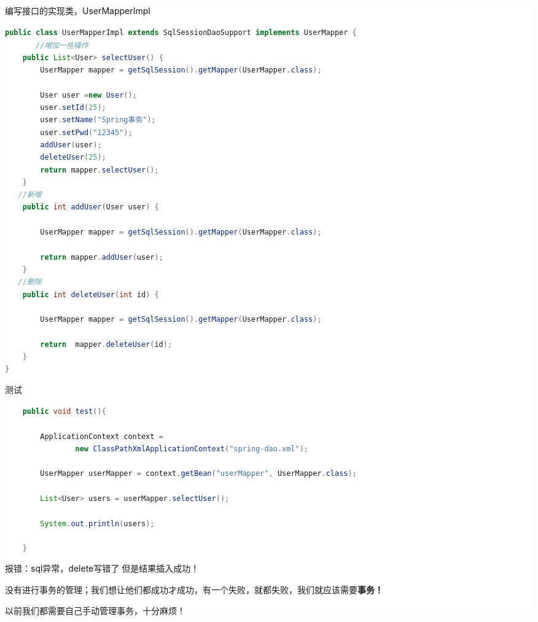 编写接口的实现类，UserMapperImpl

```java
public class UserMapperImpl extends SqlSessionDaoSupport implements UserMapper {
       //增加一些操作
    public List<User> selectUser() {
        UserMapper mapper = getSqlSession().getMapper(UserMapper.class);

        User user =new User();
        user.setId(25);
        user.setName("Spring事务");
        user.setPwd("12345");
        addUser(user);
        deleteUser(25);
        return mapper.selectUser();
    }
   //新增
    public int addUser(User user) {

        UserMapper mapper = getSqlSession().getMapper(UserMapper.class);

        return mapper.addUser(user);
    }
   //删除
    public int deleteUser(int id) {

        UserMapper mapper = getSqlSession().getMapper(UserMapper.class);

        return  mapper.deleteUser(id);
    }
}
```

测试

```java
    public void test(){

        ApplicationContext context =
                new ClassPathXmlApplicationContext("spring-dao.xml");

        UserMapper userMapper = context.getBean("userMapper", UserMapper.class);

        List<User> users = userMapper.selectUser();
        
        System.out.println(users);

    }
```

报错：sql异常，delete写错了 但是结果插入成功！

没有进行事务的管理；我们想让他们都成功才成功，有一个失败，就都失败，我们就应该需要**事务！**

以前我们都需要自己手动管理事务，十分麻烦！
